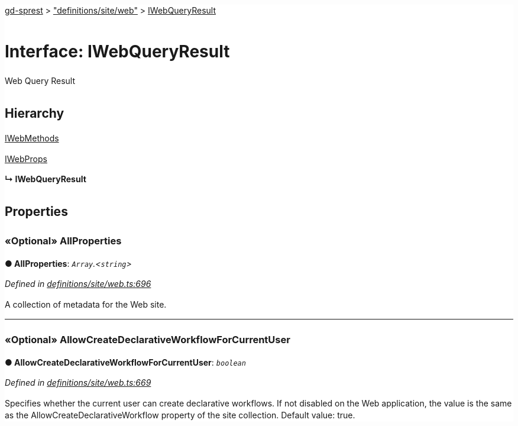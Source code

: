 [gd-sprest](../README.md) > ["definitions/site/web"](../modules/_definitions_site_web_.md) > [IWebQueryResult](../interfaces/_definitions_site_web_.iwebqueryresult.md)



# Interface: IWebQueryResult


Web Query Result

## Hierarchy


 [IWebMethods](_definitions_site_web_.iwebmethods.md)




 [IWebProps](_definitions_site_web_.iwebprops.md)

**↳ IWebQueryResult**








## Properties
<a id="allproperties"></a>

### «Optional» AllProperties

**●  AllProperties**:  *`Array`.<`string`>* 

*Defined in [definitions/site/web.ts:696](https://github.com/gunjandatta/sprest/blob/3de79f1/src/definitions/site/web.ts#L696)*



A collection of metadata for the Web site.




___

<a id="allowcreatedeclarativeworkflowforcurrentuser"></a>

### «Optional» AllowCreateDeclarativeWorkflowForCurrentUser

**●  AllowCreateDeclarativeWorkflowForCurrentUser**:  *`boolean`* 

*Defined in [definitions/site/web.ts:669](https://github.com/gunjandatta/sprest/blob/3de79f1/src/definitions/site/web.ts#L669)*



Specifies whether the current user can create declarative workflows. If not disabled on the Web application, the value is the same as the AllowCreateDeclarativeWorkflow property of the site collection. Default value: true.

